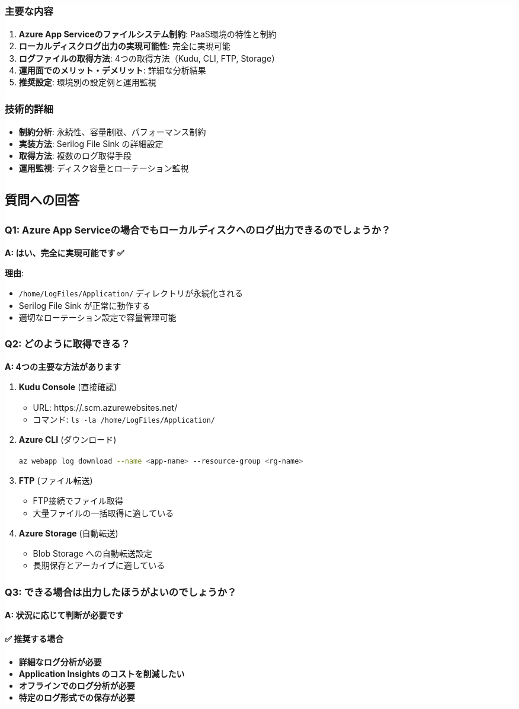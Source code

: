 ### 主要な内容
1. **Azure App Serviceのファイルシステム制約**: PaaS環境の特性と制約
2. **ローカルディスクログ出力の実現可能性**: 完全に実現可能
3. **ログファイルの取得方法**: 4つの取得方法（Kudu, CLI, FTP, Storage）
4. **運用面でのメリット・デメリット**: 詳細な分析結果
5. **推奨設定**: 環境別の設定例と運用監視

### 技術的詳細
- **制約分析**: 永続性、容量制限、パフォーマンス制約
- **実装方法**: Serilog File Sink の詳細設定
- **取得方法**: 複数のログ取得手段
- **運用監視**: ディスク容量とローテーション監視

## 質問への回答

### Q1: Azure App Serviceの場合でもローカルディスクへのログ出力できるのでしょうか？

**A: はい、完全に実現可能です ✅**

**理由**:
- `/home/LogFiles/Application/` ディレクトリが永続化される
- Serilog File Sink が正常に動作する
- 適切なローテーション設定で容量管理可能

### Q2: どのように取得できる？

**A: 4つの主要な方法があります**

1. **Kudu Console** (直接確認)
   - URL: https://<app-name>.scm.azurewebsites.net/
   - コマンド: `ls -la /home/LogFiles/Application/`

2. **Azure CLI** (ダウンロード)
   ```bash
   az webapp log download --name <app-name> --resource-group <rg-name>
   ```

3. **FTP** (ファイル転送)
   - FTP接続でファイル取得
   - 大量ファイルの一括取得に適している

4. **Azure Storage** (自動転送)
   - Blob Storage への自動転送設定
   - 長期保存とアーカイブに適している

### Q3: できる場合は出力したほうがよいのでしょうか？

**A: 状況に応じて判断が必要です**

#### ✅ 推奨する場合
- **詳細なログ分析が必要**
- **Application Insights のコストを削減したい**
- **オフラインでのログ分析が必要**
- **特定のログ形式での保存が必要**
